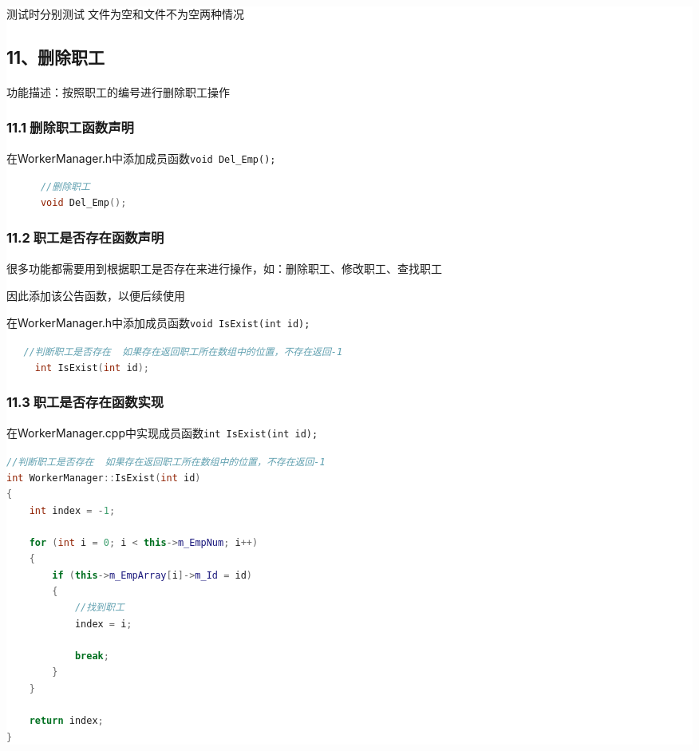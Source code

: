 测试时分别测试 文件为空和文件不为空两种情况





## 11、删除职工

功能描述：按照职工的编号进行删除职工操作



### 11.1 删除职工函数声明

在WorkerManager.h中添加成员函数`void Del_Emp();`

```c++
	  //删除职工
	  void Del_Emp();
```



### 11.2 职工是否存在函数声明

很多功能都需要用到根据职工是否存在来进行操作，如：删除职工、修改职工、查找职工

因此添加该公告函数，以便后续使用

在WorkerManager.h中添加成员函数`void IsExist(int id);`

```c++
   //判断职工是否存在  如果存在返回职工所在数组中的位置，不存在返回-1
	 int IsExist(int id);
```



### 11.3 职工是否存在函数实现

在WorkerManager.cpp中实现成员函数`int IsExist(int id);`

```c++
//判断职工是否存在  如果存在返回职工所在数组中的位置，不存在返回-1
int WorkerManager::IsExist(int id)
{
	int index = -1;

	for (int i = 0; i < this->m_EmpNum; i++)
	{
		if (this->m_EmpArray[i]->m_Id = id)
		{
			//找到职工
			index = i;

			break;
		}
	}

	return index;
}
```
